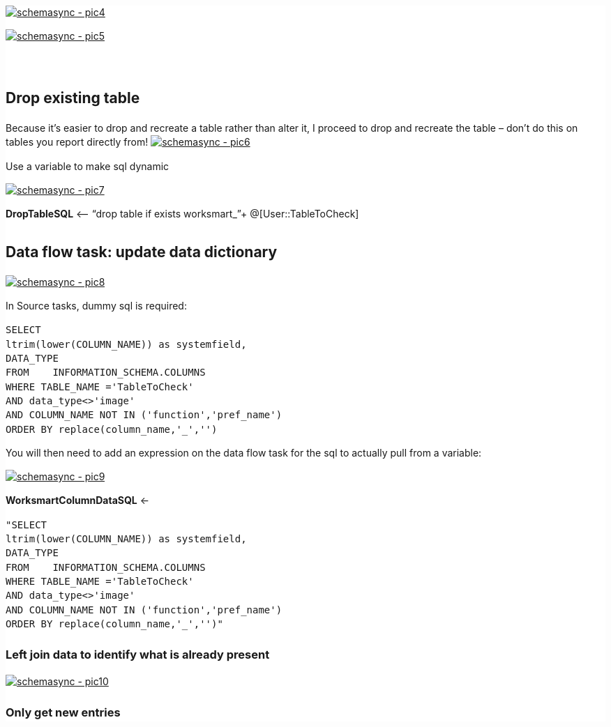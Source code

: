 [<img class="alignnone size-full wp-image-8531" src="http://res.cloudinary.com/lockedata/image/upload/v1499851248/schemasync-pic4_suuixn_jro3e9.png" alt="schemasync - pic4" width="238" height="337" />][4]

[<img class="alignnone size-medium wp-image-8541" src="http://res.cloudinary.com/lockedata/image/upload/h_252,w_300/v1499851249/schemasync-pic5_nmekei_bwqno9.jpg" alt="schemasync - pic5" width="500" height="419" />][5]

&nbsp;

## Drop existing table

Because it’s easier to drop and recreate a table rather than alter it, I proceed to drop and recreate the table &#8211; don&#8217;t do this on tables you report directly from! [<img class="alignnone size-medium wp-image-8551" src="http://res.cloudinary.com/lockedata/image/upload/h_255,w_300/v1499851250/schemasync-pic6_oeekzw_tk35t6.jpg" alt="schemasync - pic6" width="500" height="424" />][6]

Use a variable to make sql dynamic

[<img class="alignnone size-medium wp-image-8561" src="http://res.cloudinary.com/lockedata/image/upload/h_255,w_300/v1499851251/schemasync-pic7_nd0bpp_tzshhe.jpg" alt="schemasync - pic7" width="500" height="424" />][7]

**DropTableSQL** <&#8211; &#8220;drop table if exists worksmart_&#8221;+ @[User::TableToCheck]

## Data flow task: update data dictionary

[<img class="alignnone size-medium wp-image-8571" src="http://res.cloudinary.com/lockedata/image/upload/h_284,w_300/v1499851252/schemasync-pic8_ym6xzk_ccivzs.png" alt="schemasync - pic8" width="500" height="473" />][8]

In Source tasks, dummy sql is required:

<pre>SELECT 
ltrim(lower(COLUMN_NAME)) as systemfield, 
DATA_TYPE
FROM    INFORMATION_SCHEMA.COLUMNS
WHERE TABLE_NAME ='TableToCheck' 
AND data_type&lt;&gt;'image' 
AND COLUMN_NAME NOT IN ('function','pref_name') 
ORDER BY replace(column_name,'_','')</pre>

You will then need to add an expression on the data flow task for the sql to actually pull from a variable:
  
[<img class="alignnone size-medium wp-image-8581" src="http://res.cloudinary.com/lockedata/image/upload/h_292,w_300/v1499851253/schemasync-pic9_r6jtul_od3ib0.jpg" alt="schemasync - pic9" width="500" height="486" />][9]
  
**WorksmartColumnDataSQL** <-

<pre>"SELECT 
ltrim(lower(COLUMN_NAME)) as systemfield, 
DATA_TYPE
FROM    INFORMATION_SCHEMA.COLUMNS
WHERE TABLE_NAME ='TableToCheck' 
AND data_type&lt;&gt;'image' 
AND COLUMN_NAME NOT IN ('function','pref_name') 
ORDER BY replace(column_name,'_','')"</pre>

### Left join data to identify what is already present

[<img class="alignnone size-medium wp-image-8591" src="http://res.cloudinary.com/lockedata/image/upload/h_282,w_300/v1499851254/schemasync-pic10_ap6uyr_zaeeul.jpg" alt="schemasync - pic10" width="500" height="470" />][10]

### Only get new entries


 [1]: http://itsalocke.wpengine.com/wp-content/uploads/2015/04/schemasync-pic1_zgmzho.jpg
 [2]: http://itsalocke.wpengine.com/wp-content/uploads/2015/04/schemasync-pic2_iwfjp1.jpg
 [3]: http://itsalocke.wpengine.com/wp-content/uploads/2015/04/schemasync-pic3_erycfu.jpg
 [4]: http://res.cloudinary.com/lockedata/image/upload/v1499851248/schemasync-pic4_suuixn_jro3e9.png
 [5]: http://itsalocke.wpengine.com/wp-content/uploads/2015/04/schemasync-pic5_nmekei.jpg
 [6]: http://itsalocke.wpengine.com/wp-content/uploads/2015/04/schemasync-pic6_oeekzw.jpg
 [7]: http://itsalocke.wpengine.com/wp-content/uploads/2015/04/schemasync-pic7_nd0bpp.jpg
 [8]: http://itsalocke.wpengine.com/wp-content/uploads/2015/04/schemasync-pic8_ym6xzk.png
 [9]: http://itsalocke.wpengine.com/wp-content/uploads/2015/04/schemasync-pic9_r6jtul.jpg
 [10]: http://itsalocke.wpengine.com/wp-content/uploads/2015/04/schemasync-pic10_ap6uyr.jpg
 [11]: http://itsalocke.wpengine.com/wp-content/uploads/2015/04/schemasync-pic11_vfhh2a.jpg
 [12]: http://itsalocke.wpengine.com/wp-content/uploads/2015/04/schemasync-pic12_wazpuq.jpg
 [13]: http://res.cloudinary.com/lockedata/image/upload/v1499851245/schemasync-pic13_y1qg3h_eaqxfz.jpg